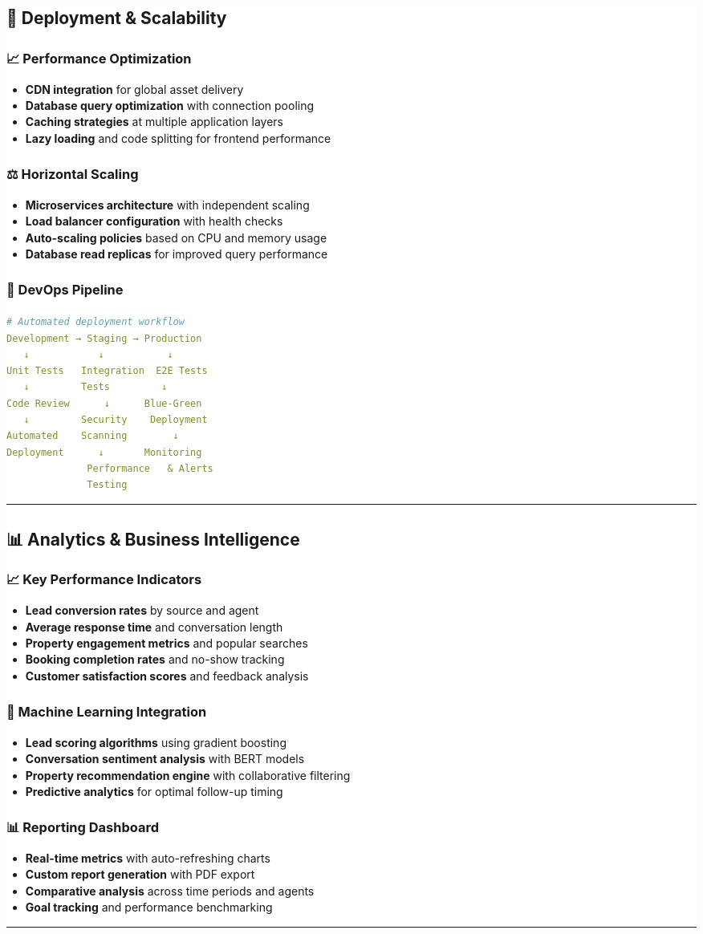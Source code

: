 ## 🚀 Deployment & Scalability

### 📈 Performance Optimization
- **CDN integration** for global asset delivery
- **Database query optimization** with connection pooling
- **Caching strategies** at multiple application layers
- **Lazy loading** and code splitting for frontend performance

### ⚖️ Horizontal Scaling
- **Microservices architecture** with independent scaling
- **Load balancer configuration** with health checks
- **Auto-scaling policies** based on CPU and memory usage
- **Database read replicas** for improved query performance

### 🔄 DevOps Pipeline
```yaml
# Automated deployment workflow
Development → Staging → Production
   ↓            ↓           ↓
Unit Tests   Integration  E2E Tests
   ↓         Tests         ↓
Code Review      ↓      Blue-Green
   ↓         Security    Deployment
Automated    Scanning        ↓
Deployment      ↓       Monitoring
              Performance   & Alerts
              Testing
```

---

## 📊 Analytics & Business Intelligence

### 📈 Key Performance Indicators
- **Lead conversion rates** by source and agent
- **Average response time** and conversation length
- **Property engagement metrics** and popular searches
- **Booking completion rates** and no-show tracking
- **Customer satisfaction scores** and feedback analysis

### 🤖 Machine Learning Integration
- **Lead scoring algorithms** using gradient boosting
- **Conversation sentiment analysis** with BERT models
- **Property recommendation engine** with collaborative filtering
- **Predictive analytics** for optimal follow-up timing

### 📊 Reporting Dashboard
- **Real-time metrics** with auto-refreshing charts
- **Custom report generation** with PDF export
- **Comparative analysis** across time periods and agents
- **Goal tracking** and performance benchmarking

---